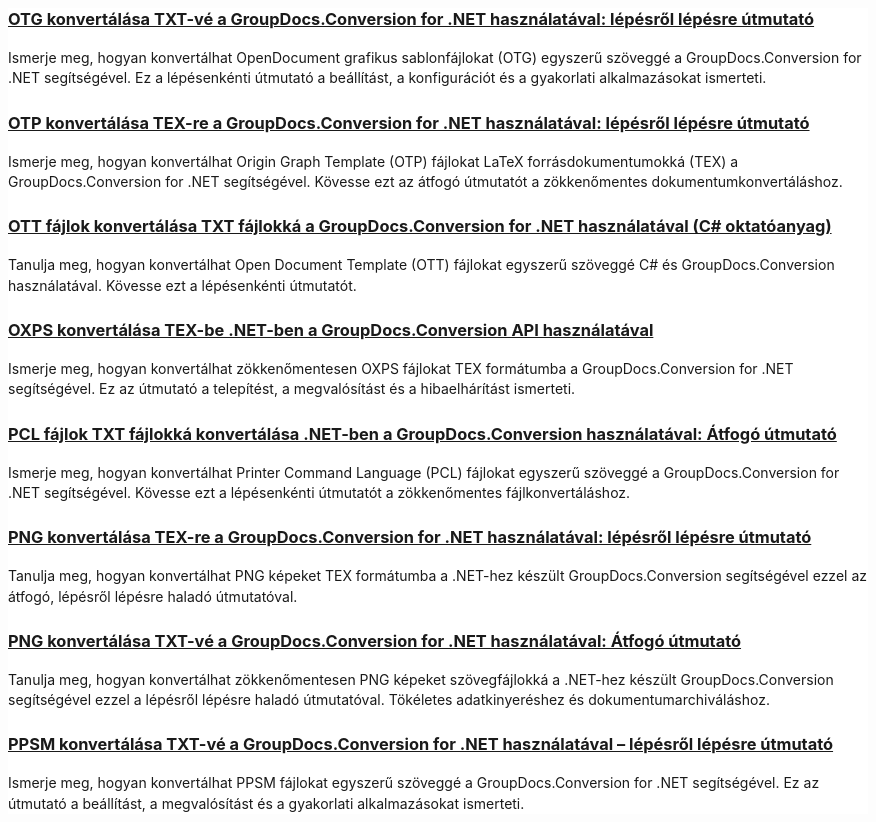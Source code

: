### [OTG konvertálása TXT-vé a GroupDocs.Conversion for .NET használatával: lépésről lépésre útmutató](./convert-otg-to-txt-groupdocs-conversion-dotnet/)
Ismerje meg, hogyan konvertálhat OpenDocument grafikus sablonfájlokat (OTG) egyszerű szöveggé a GroupDocs.Conversion for .NET segítségével. Ez a lépésenkénti útmutató a beállítást, a konfigurációt és a gyakorlati alkalmazásokat ismerteti.

### [OTP konvertálása TEX-re a GroupDocs.Conversion for .NET használatával: lépésről lépésre útmutató](./convert-otp-to-tex-groupdocs-conversion-dotnet/)
Ismerje meg, hogyan konvertálhat Origin Graph Template (OTP) fájlokat LaTeX forrásdokumentumokká (TEX) a GroupDocs.Conversion for .NET segítségével. Kövesse ezt az átfogó útmutatót a zökkenőmentes dokumentumkonvertáláshoz.

### [OTT fájlok konvertálása TXT fájlokká a GroupDocs.Conversion for .NET használatával (C# oktatóanyag)](./convert-ott-txt-groupdocs-conversion-net/)
Tanulja meg, hogyan konvertálhat Open Document Template (OTT) fájlokat egyszerű szöveggé C# és GroupDocs.Conversion használatával. Kövesse ezt a lépésenkénti útmutatót.

### [OXPS konvertálása TEX-be .NET-ben a GroupDocs.Conversion API használatával](./convert-oxps-to-tex-groupdocs-dotnet/)
Ismerje meg, hogyan konvertálhat zökkenőmentesen OXPS fájlokat TEX formátumba a GroupDocs.Conversion for .NET segítségével. Ez az útmutató a telepítést, a megvalósítást és a hibaelhárítást ismerteti.

### [PCL fájlok TXT fájlokká konvertálása .NET-ben a GroupDocs.Conversion használatával: Átfogó útmutató](./convert-pcl-to-txt-groupdocs-net/)
Ismerje meg, hogyan konvertálhat Printer Command Language (PCL) fájlokat egyszerű szöveggé a GroupDocs.Conversion for .NET segítségével. Kövesse ezt a lépésenkénti útmutatót a zökkenőmentes fájlkonvertáláshoz.

### [PNG konvertálása TEX-re a GroupDocs.Conversion for .NET használatával: lépésről lépésre útmutató](./convert-png-to-tex-groupdocs-net/)
Tanulja meg, hogyan konvertálhat PNG képeket TEX formátumba a .NET-hez készült GroupDocs.Conversion segítségével ezzel az átfogó, lépésről lépésre haladó útmutatóval.

### [PNG konvertálása TXT-vé a GroupDocs.Conversion for .NET használatával: Átfogó útmutató](./convert-png-to-txt-groupdocs-net/)
Tanulja meg, hogyan konvertálhat zökkenőmentesen PNG képeket szövegfájlokká a .NET-hez készült GroupDocs.Conversion segítségével ezzel a lépésről lépésre haladó útmutatóval. Tökéletes adatkinyeréshez és dokumentumarchiváláshoz.

### [PPSM konvertálása TXT-vé a GroupDocs.Conversion for .NET használatával – lépésről lépésre útmutató](./convert-ppsm-txt-groupdocs-conversion-net/)
Ismerje meg, hogyan konvertálhat PPSM fájlokat egyszerű szöveggé a GroupDocs.Conversion for .NET segítségével. Ez az útmutató a beállítást, a megvalósítást és a gyakorlati alkalmazásokat ismerteti.
